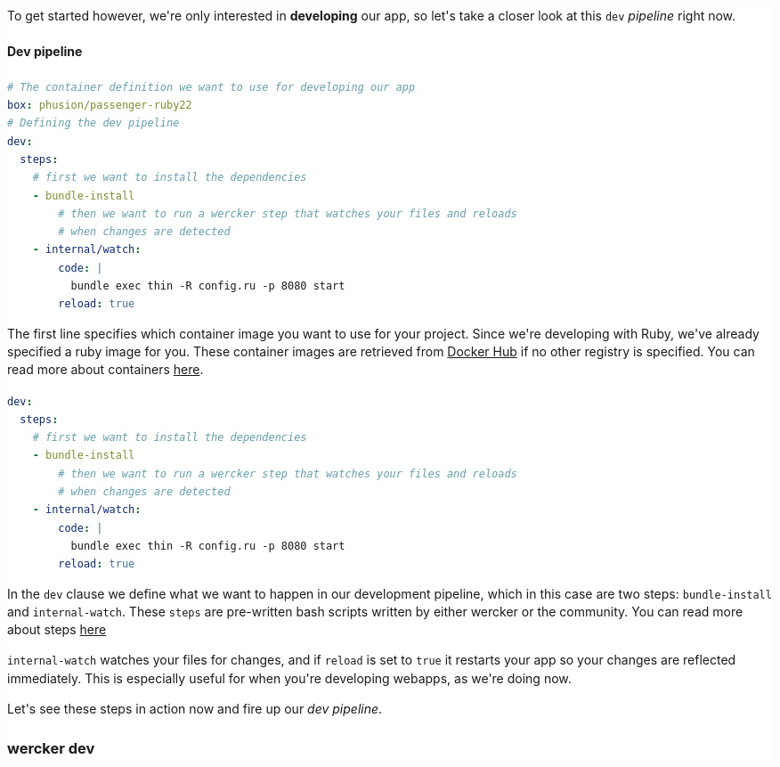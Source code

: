 To get started however, we're only interested in **developing** our app, so
let's take a closer look at this `dev` _pipeline_ right now.

#### Dev pipeline

```yaml
# The container definition we want to use for developing our app
box: phusion/passenger-ruby22
# Defining the dev pipeline
dev:
  steps:
    # first we want to install the dependencies
    - bundle-install
        # then we want to run a wercker step that watches your files and reloads
        # when changes are detected
    - internal/watch:
        code: |
          bundle exec thin -R config.ru -p 8080 start
        reload: true
```

The first line specifies which container image you want to use for your
project.  Since we're developing with Ruby, we've already specified a ruby
image for you.  These container images are retrieved from [Docker
Hub](https://registry.hub.docker.com/u/library/python/) if no other registry is
specified. You can read more about containers
[here](/docs/containers/index.html).

```yaml
dev:
  steps:
    # first we want to install the dependencies
    - bundle-install
        # then we want to run a wercker step that watches your files and reloads
        # when changes are detected
    - internal/watch:
        code: |
          bundle exec thin -R config.ru -p 8080 start
        reload: true
```

In the `dev` clause we define what we want to happen in our development
pipeline, which in this case are two steps: `bundle-install` and `internal-watch`.
These `steps` are pre-written bash scripts written by either wercker or the
community. You can read more about steps
[here](/docs/steps/index.html)

`internal-watch` watches your files for changes, and if `reload` is set to
`true` it restarts your app so your changes are reflected immediately. This is
especially useful for when you're developing webapps, as we're doing now.

Let's see these steps in action now and fire up our _dev pipeline_.

### wercker dev

